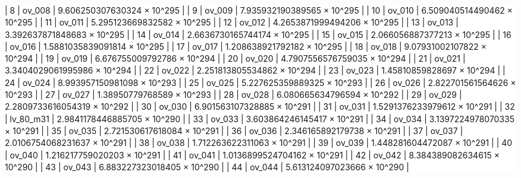 | 8 | ov_008 | 9.606250307630324 × 10^295 |
| 9 | ov_009 | 7.935932190389565 × 10^295 |
| 10 | ov_010 | 6.509040514490462 × 10^295 |
| 11 | ov_011 | 5.295123669832582 × 10^295 |
| 12 | ov_012 | 4.2653871999494206 × 10^295 |
| 13 | ov_013 | 3.392637871848683 × 10^295 |
| 14 | ov_014 | 2.6636730165744174 × 10^295 |
| 15 | ov_015 | 2.066056887377213 × 10^295 |
| 16 | ov_016 | 1.5881035839091814 × 10^295 |
| 17 | ov_017 | 1.208638921792182 × 10^295 |
| 18 | ov_018 | 9.07931002107822 × 10^294 |
| 19 | ov_019 | 6.676755009792786 × 10^294 |
| 20 | ov_020 | 4.7907556576759035 × 10^294 |
| 21 | ov_021 | 3.3404029061995986 × 10^294 |
| 22 | ov_022 | 2.251813805534862 × 10^294 |
| 23 | ov_023 | 1.45810859828697 × 10^294 |
| 24 | ov_024 | 8.993957150981098 × 10^293 |
| 25 | ov_025 | 5.227625359889325 × 10^293 |
| 26 | ov_026 | 2.822701561564626 × 10^293 |
| 27 | ov_027 | 1.38950779768589 × 10^293 |
| 28 | ov_028 | 6.080665634796594 × 10^292 |
| 29 | ov_029 | 2.2809733616054319 × 10^292 |
| 30 | ov_030 | 6.901563107328885 × 10^291 |
| 31 | ov_031 | 1.5291376233979612 × 10^291 |
| 32 | lv_80_m31 | 2.9841178446885705 × 10^290 |
| 33 | ov_033 | 3.603864246145417 × 10^291 |
| 34 | ov_034 | 3.1397224978070335 × 10^291 |
| 35 | ov_035 | 2.721530617618084 × 10^291 |
| 36 | ov_036 | 2.346165892179738 × 10^291 |
| 37 | ov_037 | 2.0106754068231637 × 10^291 |
| 38 | ov_038 | 1.712263622311063 × 10^291 |
| 39 | ov_039 | 1.448281604472087 × 10^291 |
| 40 | ov_040 | 1.216217759020203 × 10^291 |
| 41 | ov_041 | 1.0136899524704162 × 10^291 |
| 42 | ov_042 | 8.384389082634615 × 10^290 |
| 43 | ov_043 | 6.883227323018405 × 10^290 |
| 44 | ov_044 | 5.613124097023666 × 10^290 |